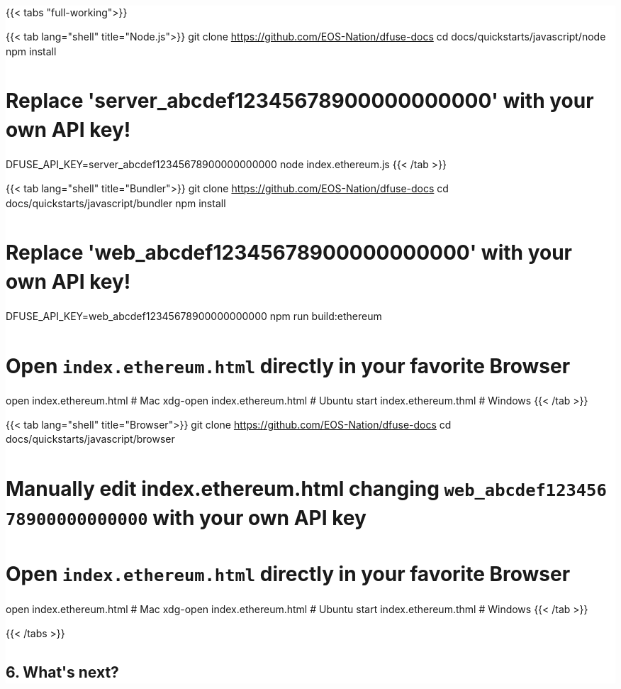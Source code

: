 {{< tabs "full-working">}}

{{< tab lang="shell" title="Node.js">}}
git clone https://github.com/EOS-Nation/dfuse-docs
cd docs/quickstarts/javascript/node
npm install

# Replace 'server_abcdef12345678900000000000' with your own API key!

DFUSE_API_KEY=server_abcdef12345678900000000000 node index.ethereum.js
{{< /tab >}}

{{< tab lang="shell" title="Bundler">}}
git clone https://github.com/EOS-Nation/dfuse-docs
cd docs/quickstarts/javascript/bundler
npm install

# Replace 'web_abcdef12345678900000000000' with your own API key!

DFUSE_API_KEY=web_abcdef12345678900000000000 npm run build:ethereum

# Open `index.ethereum.html` directly in your favorite Browser

open index.ethereum.html # Mac
xdg-open index.ethereum.html # Ubuntu
start index.ethereum.thml # Windows
{{< /tab >}}

{{< tab lang="shell" title="Browser">}}
git clone https://github.com/EOS-Nation/dfuse-docs
cd docs/quickstarts/javascript/browser

# Manually edit index.ethereum.html changing `web_abcdef12345678900000000000` with your own API key

# Open `index.ethereum.html` directly in your favorite Browser

open index.ethereum.html # Mac
xdg-open index.ethereum.html # Ubuntu
start index.ethereum.thml # Windows
{{< /tab >}}

{{< /tabs >}}

## 6. What's next?
